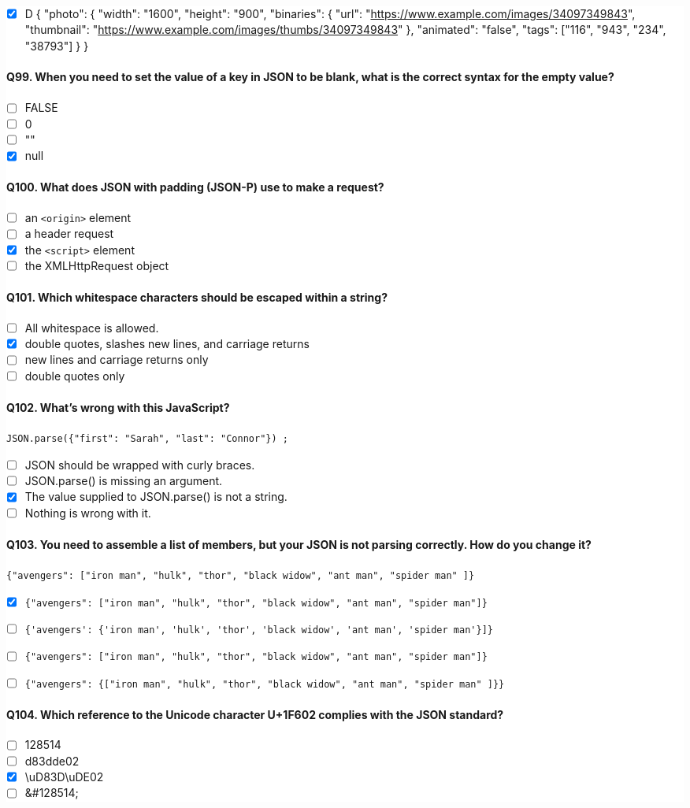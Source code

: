 - [x] D
      {
      "photo": {
      "width": "1600",
      "height": "900",
      "binaries": {
      "url": "https://www.example.com/images/34097349843",
      "thumbnail": "https://www.example.com/images/thumbs/34097349843"
      },
      "animated": "false",
      "tags": ["116", "943", "234", "38793"]
      }
      }

#### Q99. When you need to set the value of a key in JSON to be blank, what is the correct syntax for the empty value?

- [ ] FALSE
- [ ] 0
- [ ] ""
- [x] null

#### Q100. What does JSON with padding (JSON-P) use to make a request?

- [ ] an `<origin>` element
- [ ] a header request
- [x] the `<script>` element
- [ ] the XMLHttpRequest object

#### Q101. Which whitespace characters should be escaped within a string?

- [ ] All whitespace is allowed.
- [x] double quotes, slashes new lines, and carriage returns
- [ ] new lines and carriage returns only
- [ ] double quotes only

#### Q102. What’s wrong with this JavaScript?

`JSON.parse({"first": "Sarah", "last": "Connor"}) ;`

- [ ] JSON should be wrapped with curly braces.
- [ ] JSON.parse() is missing an argument.
- [x] The value supplied to JSON.parse() is not a string.
- [ ] Nothing is wrong with it.

#### Q103. You need to assemble a list of members, but your JSON is not parsing correctly. How do you change it?

```{"avengers": ["iron man", "hulk", "thor", "black widow", "ant man", "spider man" ]}```

- [x] ```{"avengers": ["iron man", "hulk", "thor", "black widow", "ant man", "spider man"]}```

- [ ] ```{'avengers': {'iron man', 'hulk', 'thor', 'black widow', 'ant man', 'spider man'}]}```

- [ ] ```{"avengers": ["iron man", "hulk", "thor", "black widow", "ant man", "spider man"]}```

- [ ] ```{"avengers": {["iron man", "hulk", "thor", "black widow", "ant man", "spider man" ]}}```

#### Q104. Which reference to the Unicode character U+1F602 complies with the JSON standard?

- [ ] 128514
- [ ] d83dde02
- [x] \uD83D\uDE02
- [ ] \&#128514;

```